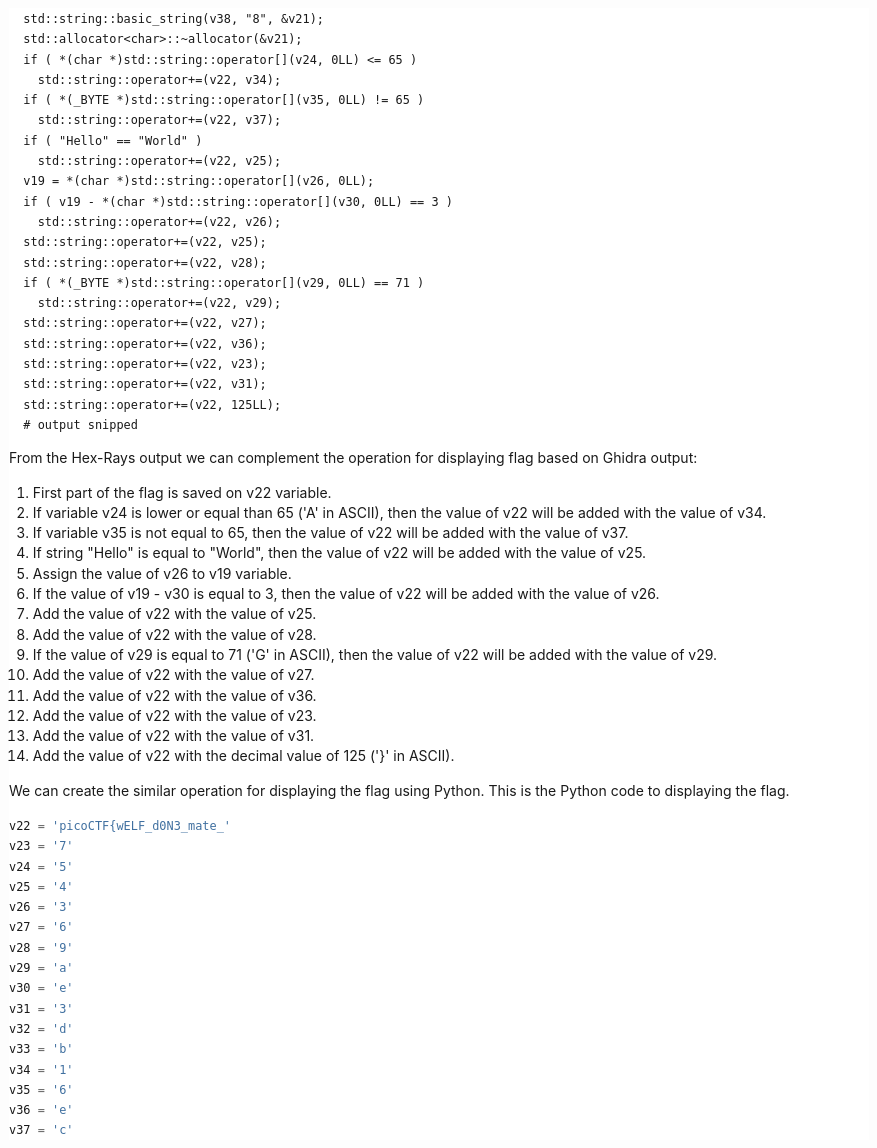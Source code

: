 ```
  std::string::basic_string(v38, "8", &v21);
  std::allocator<char>::~allocator(&v21);
  if ( *(char *)std::string::operator[](v24, 0LL) <= 65 )
    std::string::operator+=(v22, v34);
  if ( *(_BYTE *)std::string::operator[](v35, 0LL) != 65 )
    std::string::operator+=(v22, v37);
  if ( "Hello" == "World" )
    std::string::operator+=(v22, v25);
  v19 = *(char *)std::string::operator[](v26, 0LL);
  if ( v19 - *(char *)std::string::operator[](v30, 0LL) == 3 )
    std::string::operator+=(v22, v26);
  std::string::operator+=(v22, v25);
  std::string::operator+=(v22, v28);
  if ( *(_BYTE *)std::string::operator[](v29, 0LL) == 71 )
    std::string::operator+=(v22, v29);
  std::string::operator+=(v22, v27);
  std::string::operator+=(v22, v36);
  std::string::operator+=(v22, v23);
  std::string::operator+=(v22, v31);
  std::string::operator+=(v22, 125LL);
  # output snipped
```

From the Hex-Rays output we can complement the operation for displaying flag based on Ghidra output:
1. First part of the flag is saved on v22 variable.
2. If variable v24 is lower or equal than 65 ('A' in ASCII), then the value of v22 will be added with the value of v34.
3. If variable v35 is not equal to 65, then the value of v22 will be added with the value of v37.
4. If string "Hello" is equal to "World", then the value of v22 will be added with the value of v25.
5. Assign the value of v26 to v19 variable.
6. If the value of v19 - v30 is equal to 3, then the value of v22 will be added with the value of v26.
7. Add the value of v22 with the value of v25.
8. Add the value of v22 with the value of v28.
9. If the value of v29 is equal to 71 ('G' in ASCII), then the value of v22 will be added with the value of v29.
10. Add the value of v22 with the value of v27.
11. Add the value of v22 with the value of v36.
12. Add the value of v22 with the value of v23.
13. Add the value of v22 with the value of v31.
14. Add the value of v22 with the decimal value of 125 ('}' in ASCII).

We can create the similar operation for displaying the flag using Python.
This is the Python code to displaying the flag.

```py
v22 = 'picoCTF{wELF_d0N3_mate_'
v23 = '7'
v24 = '5'
v25 = '4'
v26 = '3'
v27 = '6'
v28 = '9'
v29 = 'a'
v30 = 'e'
v31 = '3'
v32 = 'd'
v33 = 'b'
v34 = '1'
v35 = '6'
v36 = 'e'
v37 = 'c'
```